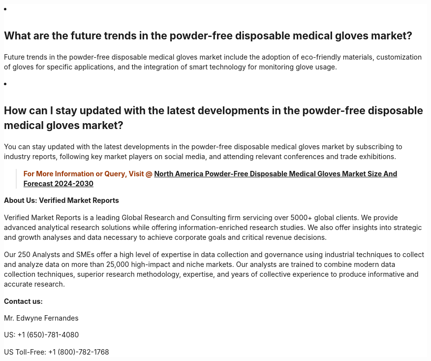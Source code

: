 </li> <li> <h2>What are the future trends in the powder-free disposable medical gloves market?</div><div></h2> <p>Future trends in the powder-free disposable medical gloves market include the adoption of eco-friendly materials, customization of gloves for specific applications, and the integration of smart technology for monitoring glove usage.</p> </li> <li> <h2>How can I stay updated with the latest developments in the powder-free disposable medical gloves market?</div><div></h2> <p>You can stay updated with the latest developments in the powder-free disposable medical gloves market by subscribing to industry reports, following key market players on social media, and attending relevant conferences and trade exhibitions.</p> </li> </ol></body></html></p><blockquote><p><span style="color: #993300;"><strong>For More Information or Query, Visit @ <a href="https://www.verifiedmarketreports.com/product/powder-free-disposable-medical-gloves-market/">North America Powder-Free Disposable Medical Gloves Market Size And Forecast 2024-2030</a></strong></span></p></blockquote><p><strong>About Us: Verified Market Reports</strong></p><p>Verified Market Reports is a leading Global Research and Consulting firm servicing over 5000+ global clients. We provide advanced analytical research solutions while offering information-enriched research studies. We also offer insights into strategic and growth analyses and data necessary to achieve corporate goals and critical revenue decisions.</p><p>Our 250 Analysts and SMEs offer a high level of expertise in data collection and governance using industrial techniques to collect and analyze data on more than 25,000 high-impact and niche markets. Our analysts are trained to combine modern data collection techniques, superior research methodology, expertise, and years of collective experience to produce informative and accurate research.</p><p><strong>Contact us:</strong></p><p>Mr. Edwyne Fernandes</p><p>US: +1 (650)-781-4080</p><p>US Toll-Free: +1 (800)-782-1768</p>
